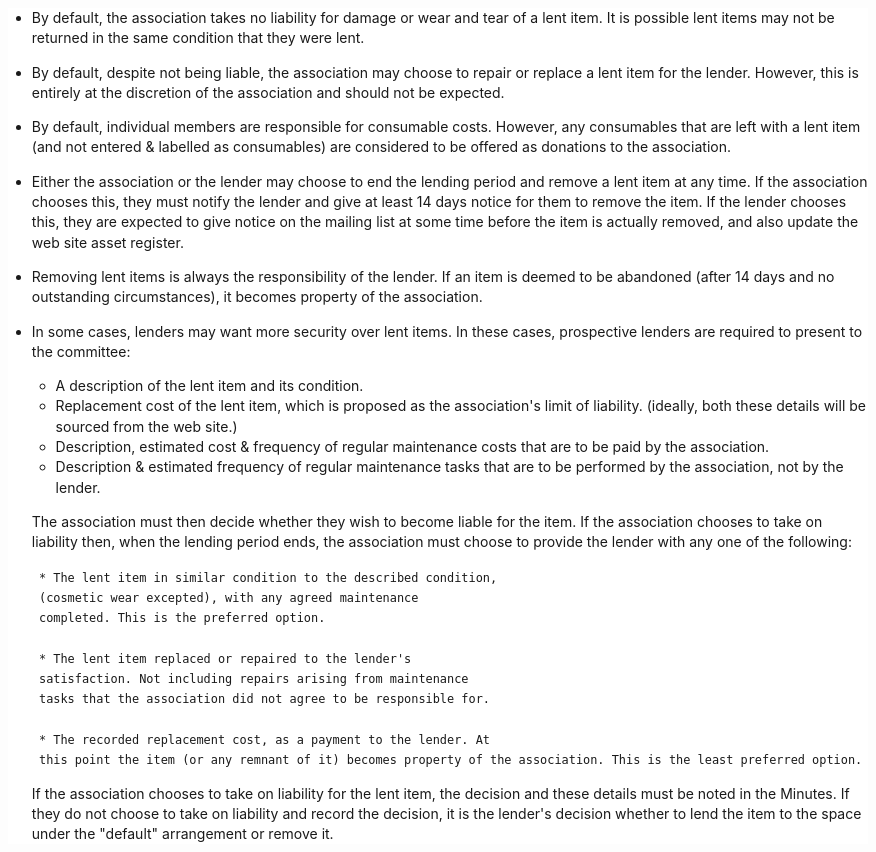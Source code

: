 * By default, the association takes no liability for damage or wear and 
  tear of a lent item. It is possible lent items may not be returned in 
  the same condition that they were lent.

* By default, despite not being liable, the association may choose to 
  repair or replace a lent item for the lender. However, this is 
  entirely at the discretion of the association and should not be 
  expected.

* By default, individual members are responsible for 
  consumable costs. However, any consumables that are left with a lent 
  item (and not entered & labelled as consumables) are considered to be 
  offered as donations to the association.

* Either the association or the lender may choose to end the lending 
  period and remove a lent item at any time. If the association chooses 
  this, they must notify the lender and give at least 14 days notice 
  for them to remove the item. If the lender chooses this, they are 
  expected to give notice on the mailing list at some time before the 
  item is actually removed, and also update the web site asset register.

* Removing lent items is always the responsibility of the lender. If an
  item is deemed to be abandoned (after 14 days and no outstanding 
  circumstances), it becomes property of the association.

* In some cases, lenders may want more security over lent items. In 
  these cases, prospective lenders are required to present to the 
  committee:

    * A description of the lent item and its condition.
    * Replacement cost of the lent item, which is proposed as the association's limit of liability.
        (ideally, both these details will be sourced from the web site.)
    * Description, estimated cost & frequency of regular maintenance costs that are to be paid by the association.
    * Description & estimated frequency of regular maintenance tasks that are to be performed by the association, not by the lender.
        
    The association must then decide whether they wish to become
    liable for the item. If the association chooses to take on
    liability then, when the lending period ends, the association
    must choose to provide the lender with any one of the following:

       * The lent item in similar condition to the described condition, 
       (cosmetic wear excepted), with any agreed maintenance 
       completed. This is the preferred option.
                
       * The lent item replaced or repaired to the lender's 
       satisfaction. Not including repairs arising from maintenance
       tasks that the association did not agree to be responsible for.
                
       * The recorded replacement cost, as a payment to the lender. At 
       this point the item (or any remnant of it) becomes property of the association. This is the least preferred option.
        
   If the association chooses to take on liability for the lent
   item, the decision and these details must be noted in the
   Minutes. If they do not choose to take on liability and record
   the decision, it is the lender's decision whether to lend the
   item to the space under the "default" arrangement or remove it.
        